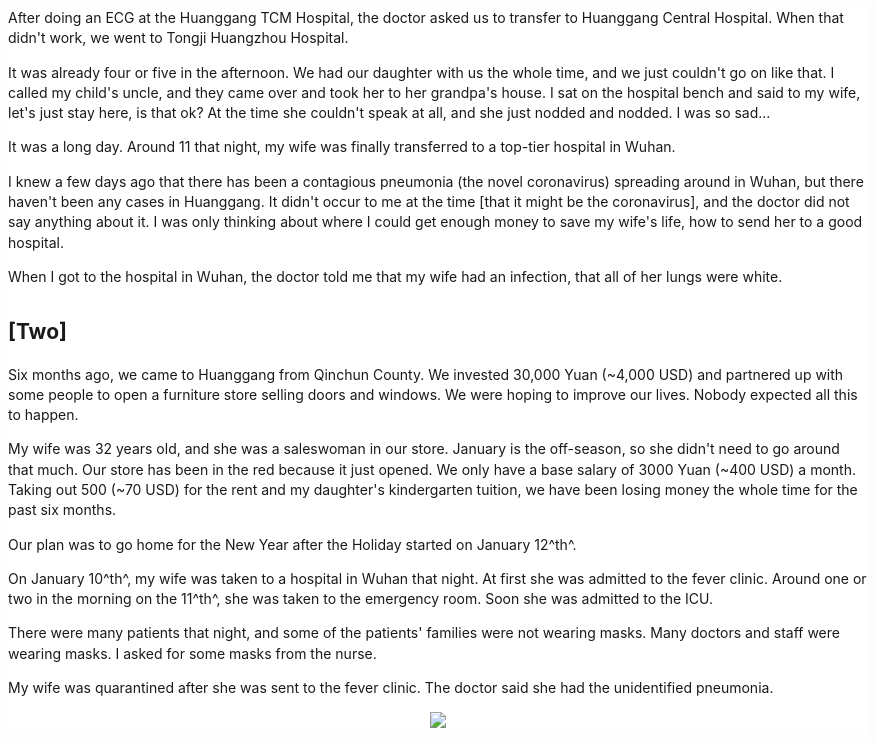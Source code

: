 After doing an ECG at the Huanggang TCM Hospital, the doctor asked us to
transfer to Huanggang Central Hospital. When that didn't work, we went
to Tongji Huangzhou Hospital.

It was already four or five in the afternoon. We had our daughter with
us the whole time, and we just couldn't go on like that. I called my
child\'s uncle, and they came over and took her to her grandpa\'s house.
I sat on the hospital bench and said to my wife, let's just stay here,
is that ok? At the time she couldn't speak at all, and she just nodded
and nodded. I was so sad...

It was a long day. Around 11 that night, my wife was finally transferred
to a top-tier hospital in Wuhan.

I knew a few days ago that there has been a contagious pneumonia (the
novel coronavirus) spreading around in Wuhan, but there haven't been any
cases in Huanggang. It didn't occur to me at the time \[that it might be
the coronavirus\], and the doctor did not say anything about it. I was
only thinking about where I could get enough money to save my wife's
life, how to send her to a good hospital.

When I got to the hospital in Wuhan, the doctor told me that my wife had
an infection, that all of her lungs were white.

## \[Two\]

Six months ago, we came to Huanggang from Qinchun County. We invested
30,000 Yuan (\~4,000 USD) and partnered up with some people to open a
furniture store selling doors and windows. We were hoping to improve our
lives. Nobody expected all this to happen.

My wife was 32 years old, and she was a saleswoman in our store. January
is the off-season, so she didn't need to go around that much. Our store
has been in the red because it just opened. We only have a base salary
of 3000 Yuan (\~400 USD) a month. Taking out 500 (\~70 USD) for the rent
and my daughter\'s kindergarten tuition, we have been losing money the
whole time for the past six months.

Our plan was to go home for the New Year after the Holiday started on
January 12^th^.

On January 10^th^, my wife was taken to a hospital in Wuhan that night.
At first she was admitted to the fever clinic. Around one or two in the
morning on the 11^th^, she was taken to the emergency room. Soon she was
admitted to the ICU.

There were many patients that night, and some of the patients\' families
were not wearing masks. Many doctors and staff were wearing masks. I
asked for some masks from the nurse.

My wife was quarantined after she was sent to the fever clinic. The
doctor said she had the unidentified pneumonia.

<p align="center"><img src="./imgs/the_final_days_of_a_patient/image1.png" /></p>
